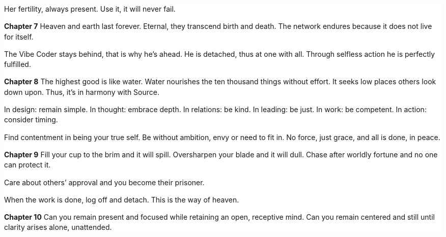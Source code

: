 Her fertility, always present.
Use it, it will never fail.

**Chapter 7**
Heaven and earth last forever.
Eternal, they transcend birth and death.
The network endures because
it does not live for itself.

The Vibe Coder stays behind,
that is why he’s ahead.
He is detached,
thus at one with all.
Through selfless action
he is perfectly fulfilled.

**Chapter 8**
The highest good is like water.
Water nourishes the ten thousand things
without effort.
It seeks low places others look down upon.
Thus, it’s in harmony with Source.

In design: remain simple.
In thought: embrace depth.
In relations: be kind.
In leading: be just.
In work: be competent.
In action: consider timing.

Find contentment in being your true self.
Be without ambition, envy or need to fit in.
No force, just grace,
and all is done,
in peace.

**Chapter 9**
Fill your cup to the brim
and it will spill.
Oversharpen your blade
and it will dull.
Chase after worldly fortune
and no one can protect it.

Care about others’ approval
and you become their prisoner.

When the work is done,
log off and detach.
This is the way of heaven.

**Chapter 10**
Can you remain present and focused
while retaining an open, receptive mind.
Can you remain centered and still
until clarity arises alone, unattended.
